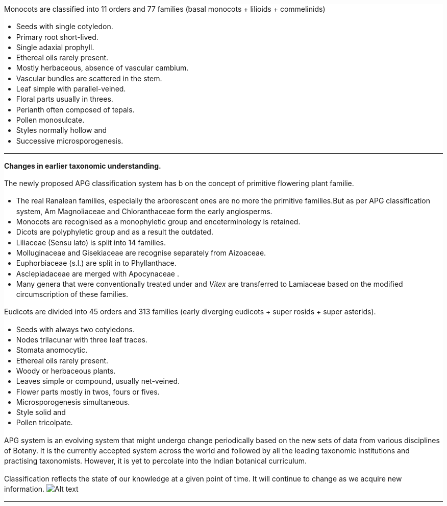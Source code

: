 Monocots are classified into 11 orders and 77 families (basal monocots + lilioids + commelinids)

- Seeds with single cotyledon.
- Primary root short-lived.
- Single adaxial prophyll.
- Ethereal oils rarely present.
- Mostly herbaceous, absence of vascular cambium.
- Vascular bundles are scattered in the stem.
- Leaf simple with parallel-veined.
- Floral parts usually in threes.
- Perianth often composed of tepals.
- Pollen monosulcate.
- Styles normally hollow and
- Successive microsporogenesis.

---

**Changes in earlier taxonomic understanding.**

The newly proposed APG classification system has b on the concept of primitive flowering plant familie.

- The real Ranalean families, especially the arborescent ones are no more the primitive families.But as per APG classification system, Am Magnoliaceae and Chloranthaceae form the early angiosperms.
- Monocots are recognised as a monophyletic group and enceterminology is retained.
- Dicots are polyphyletic group and as a result the outdated.
- Liliaceae (Sensu lato) is split into 14 families.
- Molluginaceae and Gisekiaceae are recognise separately from Aizoaceae.
- Euphorbiaceae (s.l.) are split in to Phyllanthace.
- Asclepiadaceae are merged with Apocynaceae .
- Many genera that were conventionally treated under and _Vitex_ are transferred to Lamiaceae based on the modified circumscription of these families.

Eudicots are divided into 45 orders and 313 families (early diverging eudicots + super rosids + super asterids).

- Seeds with always two cotyledons.
- Nodes trilacunar with three leaf traces.
- Stomata anomocytic.
- Ethereal oils rarely present.
- Woody or herbaceous plants.
- Leaves simple or compound, usually net-veined.
- Flower parts mostly in twos, fours or fives.
- Microsporogenesis simultaneous.
- Style solid and
- Pollen tricolpate.

APG system is an evolving system that might undergo change periodically based on the new sets of data from various disciplines of Botany. It is the currently accepted system across the world and followed by all the leading taxonomic institutions and practising taxonomists. However, it is yet to percolate into the Indian botanical curriculum.

Classification reflects the state of our knowledge at a given point of time. It will continue to change as we acquire new information.
![Alt text](5.12.png)

---